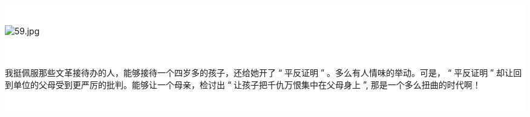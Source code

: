  <p class="p3">
  <span class="s1">
   <br/>
  </span>
 </p>
 <p class="p3">
  <span class="s1">
   <img alt="59.jpg" border="0" height="388" src="/medias/contents/5539/59.jpg" width="550"/>
  </span>
 </p>
 <p class="p1">
  <span class="s1">
  </span>
  <br/>
 </p>
 <p class="p2">
  <span class="s1">
   我挺佩服那些文革接待办的人，能够接待一个四岁多的孩子，还给她开了
  </span>
  <span class="s2">
   “
  </span>
  <span class="s1">
   平反证明
  </span>
  <span class="s2">
   ”
  </span>
  <span class="s1">
   。多么有人情味的举动。可是，
  </span>
  <span class="s2">
   “
  </span>
  <span class="s1">
   平反证明
  </span>
  <span class="s2">
   ”
  </span>
  <span class="s1">
   却让回到单位的父母受到更严厉的批判。能够让一个母亲，检讨出
  </span>
  <span class="s2">
   “
  </span>
  <span class="s1">
   让孩子把千仇万恨集中在父母身上
  </span>
  <span class="s2">
   ”,
  </span>
  <span class="s1">
   那是一个多么扭曲的时代啊！
  </span>
 </p>
 <p class="p1">
  <span class="s1">
  </span>
  <br/>
 </p>
 <p class="p2">
  <span class="s1">